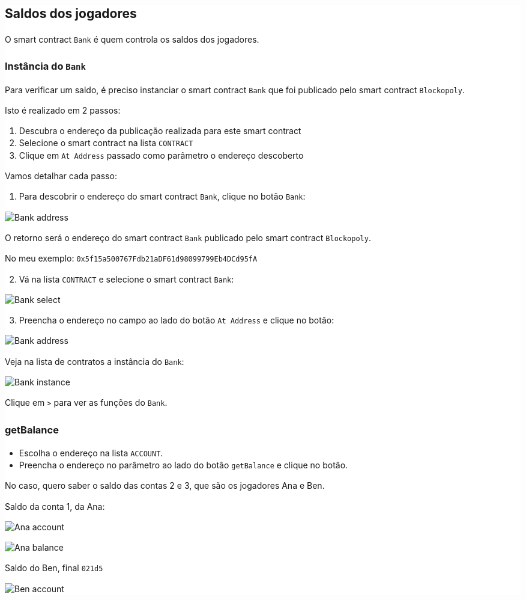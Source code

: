 ## Saldos dos jogadores

O smart contract `Bank` é quem controla os saldos dos jogadores.

### Instância do `Bank`

Para verificar um saldo, é preciso instanciar o smart contract `Bank` que foi publicado pelo smart contract `Blockopoly`.

Isto é realizado em 2 passos:

1. Descubra o endereço da publicação realizada para este smart contract
2. Selecione o smart contract na lista `CONTRACT`
3. Clique em `At Address` passado como parâmetro o endereço descoberto

Vamos detalhar cada passo:

1. Para descobrir o endereço do smart contract `Bank`, clique no botão `Bank`:

![Bank address](/images/image-87.png)

O retorno será o endereço do smart contract `Bank` publicado pelo smart contract `Blockopoly`.

No meu exemplo: `0x5f15a500767Fdb21aDF61d98099799Eb4DCd95fA`

2. Vá na lista `CONTRACT` e selecione o smart contract `Bank`:

![Bank select](/images/image-88.png)

3. Preencha o endereço no campo ao lado do botão  `At Address` e clique no botão:

![Bank address](/images/image-89.png)

Veja na lista de contratos a instância do `Bank`:

![Bank instance](/images/image-90.png)

Clique em `>` para ver as funções do `Bank`.

### getBalance

* Escolha o endereço na lista `ACCOUNT`.
* Preencha o endereço no parâmetro ao lado do botão `getBalance` e clique no botão.

No caso, quero saber o saldo das contas 2 e 3, que são os jogadores Ana e Ben.

Saldo da conta 1, da Ana:

![Ana account](/images/image-91.png)

![Ana balance](/images/image-92.png)

Saldo do Ben, final  `021d5`

![Ben account](/images/image-93.png)
